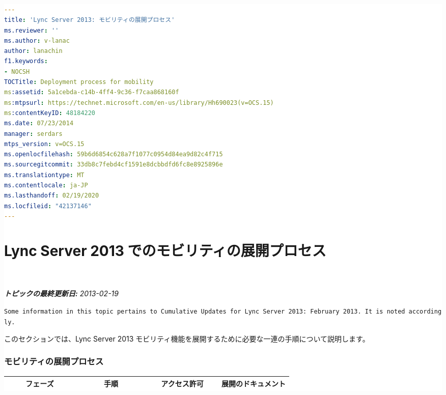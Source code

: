 ```yaml
---
title: 'Lync Server 2013: モビリティの展開プロセス'
ms.reviewer: ''
ms.author: v-lanac
author: lanachin
f1.keywords:
- NOCSH
TOCTitle: Deployment process for mobility
ms:assetid: 5a1cebda-c14b-4ff4-9c36-f7caa868160f
ms:mtpsurl: https://technet.microsoft.com/en-us/library/Hh690023(v=OCS.15)
ms:contentKeyID: 48184220
ms.date: 07/23/2014
manager: serdars
mtps_version: v=OCS.15
ms.openlocfilehash: 59b6d6854c628a7f1077c0954d84ea9d82c4f715
ms.sourcegitcommit: 33db8c7febd4cf1591e8dcbbdfd6fc8e8925896e
ms.translationtype: MT
ms.contentlocale: ja-JP
ms.lasthandoff: 02/19/2020
ms.locfileid: "42137146"
---
```

<div data-xmlns="http://www.w3.org/1999/xhtml">

<div class="topic" data-xmlns="http://www.w3.org/1999/xhtml" data-msxsl="urn:schemas-microsoft-com:xslt" data-cs="http://msdn.microsoft.com/">

<div data-asp="https://msdn2.microsoft.com/asp">

# <a name="deployment-process-for-mobility-in-lync-server-2013"></a>Lync Server 2013 でのモビリティの展開プロセス

</div>

<div id="mainSection">

<div id="mainBody">

<span> </span>

_**トピックの最終更新日:** 2013-02-19_

    Some information in this topic pertains to Cumulative Updates for Lync Server 2013: February 2013. It is noted accordingly.

このセクションでは、Lync Server 2013 モビリティ機能を展開するために必要な一連の手順について説明します。

### <a name="mobility-deployment-process"></a>モビリティの展開プロセス

<table>
<colgroup>
<col style="width: 25%" />
<col style="width: 25%" />
<col style="width: 25%" />
<col style="width: 25%" />
</colgroup>
<thead>
<tr class="header">
<th>フェーズ</th>
<th>手順</th>
<th>アクセス許可</th>
<th>展開のドキュメント</th>
</tr>
</thead>
<tbody>
